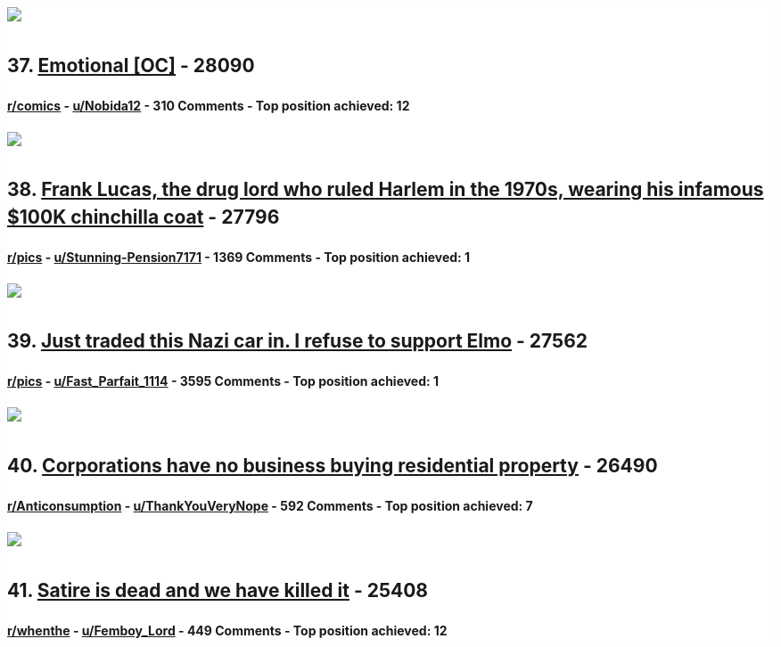<a href="https://www.politico.eu/article/trump-demands-500b-in-rare-earths-from-ukraine-for-support/"><img src="https://b.thumbs.redditmedia.com/YvEBTnJglbzpyBIUctUbOMlgoe64Sz8-w8SmkfioFfY.jpg"></img></a>

## 37. [Emotional [OC]](http://reddit.com/r/comics/comments/1imztp4/emotional_oc/) - 28090
#### [r/comics](http://reddit.com/r/comics) - [u/Nobida12](http://reddit.com/u/Nobida12) - 310 Comments - Top position achieved: 12

<a href="https://www.reddit.com/gallery/1imztp4"><img src="https://b.thumbs.redditmedia.com/FQ5bLZxeT_Quf8qQAWe4DudI3FCFaorfGXCVqoUBkJQ.jpg"></img></a>

## 38. [Frank Lucas, the drug lord who ruled Harlem in the 1970s, wearing his infamous $100K chinchilla coat](http://reddit.com/r/pics/comments/1imzwtp/frank_lucas_the_drug_lord_who_ruled_harlem_in_the/) - 27796
#### [r/pics](http://reddit.com/r/pics) - [u/Stunning-Pension7171](http://reddit.com/u/Stunning-Pension7171) - 1369 Comments - Top position achieved: 1

<a href="https://i.redd.it/td720vvusiie1.jpeg"><img src="https://b.thumbs.redditmedia.com/LuNM0qBu__bqn3DFC0beLI-57L0zzpeMU1cSljY3T8g.jpg"></img></a>

## 39. [Just traded this Nazi car in. I refuse to support Elmo](http://reddit.com/r/pics/comments/1in9kyb/just_traded_this_nazi_car_in_i_refuse_to_support/) - 27562
#### [r/pics](http://reddit.com/r/pics) - [u/Fast_Parfait_1114](http://reddit.com/u/Fast_Parfait_1114) - 3595 Comments - Top position achieved: 1

<a href="https://i.redd.it/bf1w1afrskie1.jpeg"><img src="https://b.thumbs.redditmedia.com/WiAXee-MUNKd66d-YQ0gmwDVq-p7hx49oUXi2x8BrWQ.jpg"></img></a>

## 40. [Corporations have no business buying residential property](http://reddit.com/r/Anticonsumption/comments/1imuiff/corporations_have_no_business_buying_residential/) - 26490
#### [r/Anticonsumption](http://reddit.com/r/Anticonsumption) - [u/ThankYouVeryNope](http://reddit.com/u/ThankYouVeryNope) - 592 Comments - Top position achieved: 7

<a href="https://i.redd.it/ckoxaq527hie1.jpeg"><img src="https://b.thumbs.redditmedia.com/SQOAzcEFg6hQTXmeEtaSuR5ETd4sfFS9Rb3cRKUWI-c.jpg"></img></a>

## 41. [Satire is dead and we have killed it](http://reddit.com/r/whenthe/comments/1in934x/satire_is_dead_and_we_have_killed_it/) - 25408
#### [r/whenthe](http://reddit.com/r/whenthe) - [u/Femboy_Lord](http://reddit.com/u/Femboy_Lord) - 449 Comments - Top position achieved: 12

